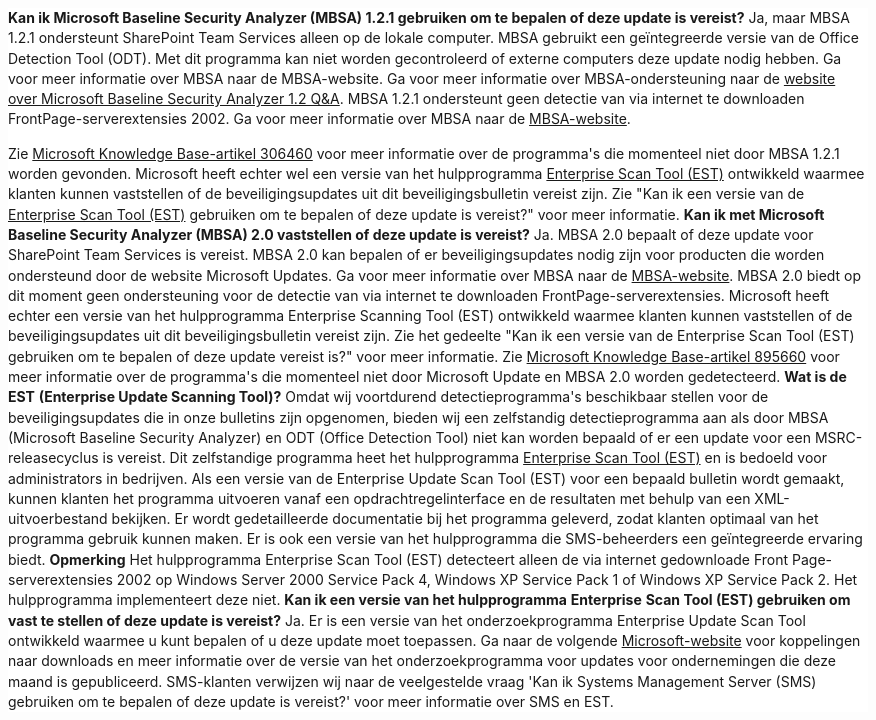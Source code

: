 
**Kan ik Microsoft Baseline Security Analyzer (MBSA) 1.2.1 gebruiken om te bepalen of deze update is vereist?**
Ja, maar MBSA 1.2.1 ondersteunt SharePoint Team Services alleen op de lokale computer. MBSA gebruikt een geïntegreerde versie van de Office Detection Tool (ODT). Met dit programma kan niet worden gecontroleerd of externe computers deze update nodig hebben. Ga voor meer informatie over MBSA naar de MBSA-website. Ga voor meer informatie over MBSA-ondersteuning naar de [website over Microsoft Baseline Security Analyzer 1.2 Q&A](http://go.microsoft.com/fwlink/?linkid=33332).
MBSA 1.2.1 ondersteunt geen detectie van via internet te downloaden FrontPage-serverextensies 2002. Ga voor meer informatie over MBSA naar de [MBSA-website](http://go.microsoft.com/fwlink/?linkid=21134).

Zie [Microsoft Knowledge Base-artikel 306460](http://support.microsoft.com/?kbid=306460) voor meer informatie over de programma's die momenteel niet door MBSA 1.2.1 worden gevonden. Microsoft heeft echter wel een versie van het hulpprogramma [Enterprise Scan Tool (EST)](http://support.microsoft.com/kb/894193) ontwikkeld waarmee klanten kunnen vaststellen of de beveiligingsupdates uit dit beveiligingsbulletin vereist zijn. Zie "Kan ik een versie van de [Enterprise Scan Tool (EST)](http://support.microsoft.com/kb/894193) gebruiken om te bepalen of deze update is vereist?" voor meer informatie.
**Kan ik met Microsoft Baseline Security Analyzer (MBSA) 2.0 vaststellen of deze update is vereist?**
Ja. MBSA 2.0 bepaalt of deze update voor SharePoint Team Services is vereist. MBSA 2.0 kan bepalen of er beveiligingsupdates nodig zijn voor producten die worden ondersteund door de website Microsoft Updates. Ga voor meer informatie over MBSA naar de [MBSA-website](http://go.microsoft.com/fwlink/?linkid=21134).
MBSA 2.0 biedt op dit moment geen ondersteuning voor de detectie van via internet te downloaden FrontPage-serverextensies. Microsoft heeft echter een versie van het hulpprogramma Enterprise Scanning Tool (EST) ontwikkeld waarmee klanten kunnen vaststellen of de beveiligingsupdates uit dit beveiligingsbulletin vereist zijn. Zie het gedeelte "Kan ik een versie van de Enterprise Scan Tool (EST) gebruiken om te bepalen of deze update vereist is?" voor meer informatie. Zie [Microsoft Knowledge Base-artikel 895660](http://support.microsoft.com/kb/895660) voor meer informatie over de programma's die momenteel niet door Microsoft Update en MBSA 2.0 worden gedetecteerd.
**Wat is de** **EST** **(Enterprise Update Scanning Tool)?**
Omdat wij voortdurend detectieprogramma's beschikbaar stellen voor de beveiligingsupdates die in onze bulletins zijn opgenomen, bieden wij een zelfstandig detectieprogramma aan als door MBSA (Microsoft Baseline Security Analyzer) en ODT (Office Detection Tool) niet kan worden bepaald of er een update voor een MSRC-releasecyclus is vereist. Dit zelfstandige programma heet het hulpprogramma [Enterprise Scan Tool (EST)](http://support.microsoft.com/kb/894193) en is bedoeld voor administrators in bedrijven. Als een versie van de Enterprise Update Scan Tool (EST) voor een bepaald bulletin wordt gemaakt, kunnen klanten het programma uitvoeren vanaf een opdrachtregelinterface en de resultaten met behulp van een XML-uitvoerbestand bekijken. Er wordt gedetailleerde documentatie bij het programma geleverd, zodat klanten optimaal van het programma gebruik kunnen maken. Er is ook een versie van het hulpprogramma die SMS-beheerders een geïntegreerde ervaring biedt.
**Opmerking** Het hulpprogramma Enterprise Scan Tool (EST) detecteert alleen de via internet gedownloade Front Page-serverextensies 2002 op Windows Server 2000 Service Pack 4, Windows XP Service Pack 1 of Windows XP Service Pack 2. Het hulpprogramma implementeert deze niet.
**Kan ik een versie van het hulpprogramma** **Enterprise** **Scan Tool (EST) gebruiken om vast te stellen of deze update is vereist?**
Ja. Er is een versie van het onderzoekprogramma Enterprise Update Scan Tool ontwikkeld waarmee u kunt bepalen of u deze update moet toepassen. Ga naar de volgende [Microsoft-website](http://support.microsoft.com/kb/894193) voor koppelingen naar downloads en meer informatie over de versie van het onderzoekprogramma voor updates voor ondernemingen die deze maand is gepubliceerd. SMS-klanten verwijzen wij naar de veelgestelde vraag 'Kan ik Systems Management Server (SMS) gebruiken om te bepalen of deze update is vereist?' voor meer informatie over SMS en EST.
